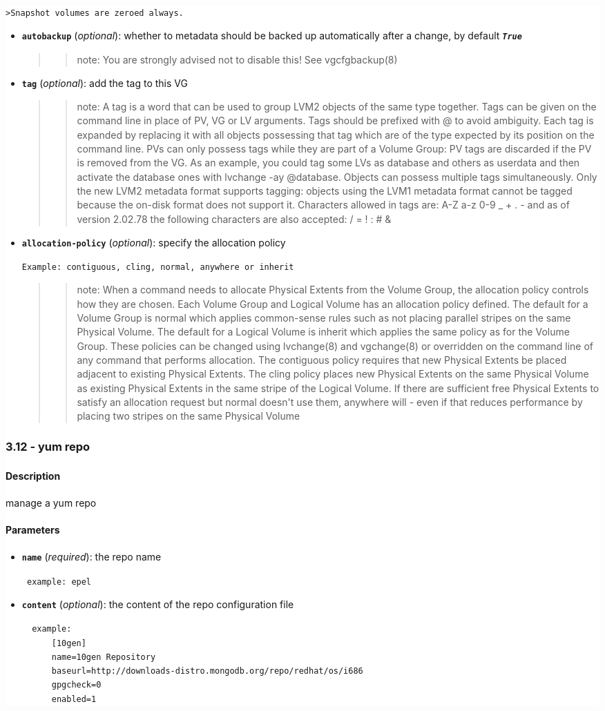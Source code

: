 	>Snapshot volumes are zeroed always.

*   **`autobackup`** (*optional*): whether to metadata should be backed up automatically after a change, by default ***`True`***

	>>note: You are strongly advised not to disable this! See vgcfgbackup(8)

*   **`tag`** (*optional*): add the tag to this VG

	>>note: A tag is a word that can be used to group LVM2 objects of the same type together. Tags can be given on the command line in place of PV, VG or LV arguments. Tags should be prefixed with @ to avoid ambiguity. Each tag is expanded by replacing  it with all objects possessing that tag which are of the type expected by its position on the command line. PVs can only possess tags while they are part of a Volume Group: PV tags are discarded if the PV is removed from the VG. As an example, you could tag some LVs as database and others as userdata and then activate the database ones with lvchange -ay @database. Objects can possess multiple  tags  simultaneously. Only the new LVM2 metadata format supports tagging: objects using the LVM1 metadata format cannot be tagged because the on-disk format does not support it. Characters allowed in tags are: A-Z a-z 0-9 _ + . - and as of version 2.02.78 the following characters are also accepted: / = ! : # &

*   **`allocation-policy`** (*optional*): specify the allocation policy

		Example: contiguous, cling, normal, anywhere or inherit

	>>note: When a command needs to allocate Physical Extents from the Volume Group, the allocation policy controls how they are chosen. Each Volume Group and Logical Volume has an allocation policy defined. The default for a Volume Group is normal which applies common-sense rules such as not placing parallel stripes on the same Physical Volume. The default for a Logical Volume is inherit which applies the same policy as for the Volume Group.  These policies can be changed using lvchange(8) and vgchange(8) or overridden on the command line of any command that performs allocation. The contiguous policy requires that new  Physical Extents be placed adjacent to existing Physical Extents. The cling policy places new Physical Extents on the same Physical Volume as existing Physical Extents in the same stripe of the Logical Volume. If there are sufficient free Physical Extents to satisfy an allocation request but normal doesn't use them, anywhere will - even if that reduces performance by placing two stripes on the same Physical Volume
					

### 3.12 - yum repo

#### Description
manage a yum repo

#### Parameters

*   **`name`** (*required*): the repo name
		   
		 example: epel

* **`content`** (*optional*): the content of the repo configuration file
		
		example:
			[10gen]
			name=10gen Repository
			baseurl=http://downloads-distro.mongodb.org/repo/redhat/os/i686
			gpgcheck=0
			enabled=1
